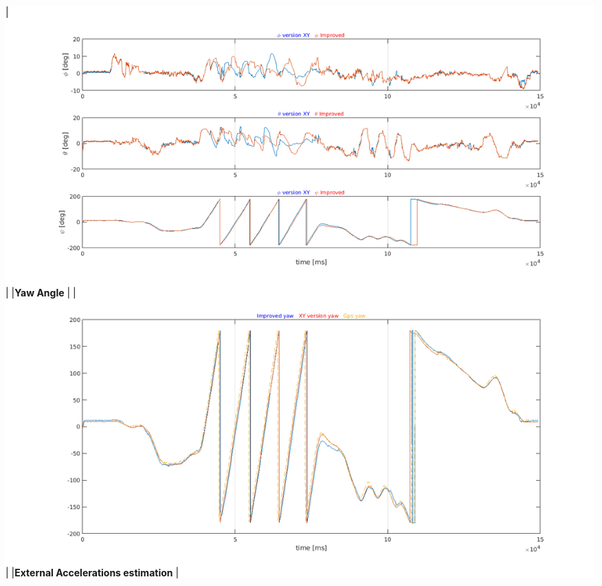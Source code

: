 |![](png/real/euler_xy_version_vs_improved_din0_circ.png) |
|**Yaw Angle**                                            |
|![](png/real/yaw_comparison_xy_version_din0_circ.png)    |
|**External Accelerations estimation**                    |